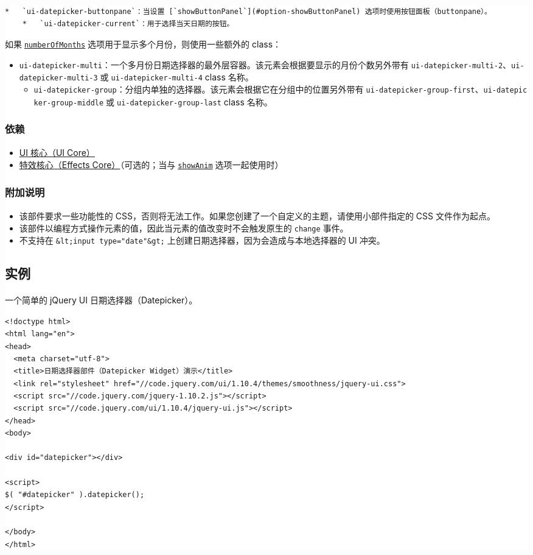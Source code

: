     *   `ui-datepicker-buttonpane`：当设置 [`showButtonPanel`](#option-showButtonPanel) 选项时使用按钮面板（buttonpane）。
        *   `ui-datepicker-current`：用于选择当天日期的按钮。

如果 [`numberOfMonths`](#option-numberOfMonths) 选项用于显示多个月份，则使用一些额外的 class：

*   `ui-datepicker-multi`：一个多月份日期选择器的最外层容器。该元素会根据要显示的月份个数另外带有 `ui-datepicker-multi-2`、`ui-datepicker-multi-3` 或 `ui-datepicker-multi-4` class 名称。
    *   `ui-datepicker-group`：分组内单独的选择器。该元素会根据它在分组中的位置另外带有 `ui-datepicker-group-first`、`ui-datepicker-group-middle` 或 `ui-datepicker-group-last` class 名称。

### 依赖

*   [UI 核心（UI Core）](ref-ui-core.html)
*   [特效核心（Effects Core）](ref-effects-core.html)（可选的；当与 [`showAnim`](#option-showAnim) 选项一起使用时）

### 附加说明

*   该部件要求一些功能性的 CSS，否则将无法工作。如果您创建了一个自定义的主题，请使用小部件指定的 CSS 文件作为起点。
*   该部件以编程方式操作元素的值，因此当元素的值改变时不会触发原生的 `change` 事件。
*   不支持在 `&lt;input type="date"&gt;` 上创建日期选择器，因为会造成与本地选择器的 UI 冲突。

## 实例

一个简单的 jQuery UI 日期选择器（Datepicker）。

```
<!doctype html>
<html lang="en">
<head>
  <meta charset="utf-8">
  <title>日期选择器部件（Datepicker Widget）演示</title>
  <link rel="stylesheet" href="//code.jquery.com/ui/1.10.4/themes/smoothness/jquery-ui.css">
  <script src="//code.jquery.com/jquery-1.10.2.js"></script>
  <script src="//code.jquery.com/ui/1.10.4/jquery-ui.js"></script>
</head>
<body>

<div id="datepicker"></div>

<script>
$( "#datepicker" ).datepicker();
</script>

</body>
</html>

```



